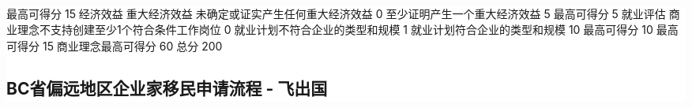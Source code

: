 <tr>
    <th colspan="2">最高可得分</th>
    <td>15</td>    
</tr>
<tr>                                       
    <th rowspan="8">经济效益</th>
    <th rowspan="3">重大经济效益</th>
    <td>未确定或证实产生任何重大经济效益</td>
    <td>0</td>
</tr>
<tr>                                       
    <td>至少证明产生一个重大经济效益</td>
    <td>5</td>
</tr>
<tr>                                       
    <th>最高可得分</th>
    <td>5</td>
</tr>
<tr>                                       
    <th rowspan="4">就业评估</th>
    <td>商业理念不支持创建至少1个符合条件工作岗位</td>
    <td>0</td>
</tr>
<tr>                                       
    <td>就业计划不符合企业的类型和规模</td>
    <td>1</td>
</tr>
<tr>                                       
    <td>就业计划符合企业的类型和规模</td>
    <td>10</td>
</tr>
<tr>
    <th>最高可得分</th>
    <td>10</td>    
</tr>
<tr>
    <th colspan="2">最高可得分</th>
    <td>15</td>    
</tr>
<tr>
    <th colspan="3">商业理念最高可得分</th>
    <td>60</td>    
</tr>
<tr>
    <th colspan="3">总分</th>
    <td>200</td>    
</tr>
</table>

## BC省偏远地区企业家移民申请流程 - 飞出国
